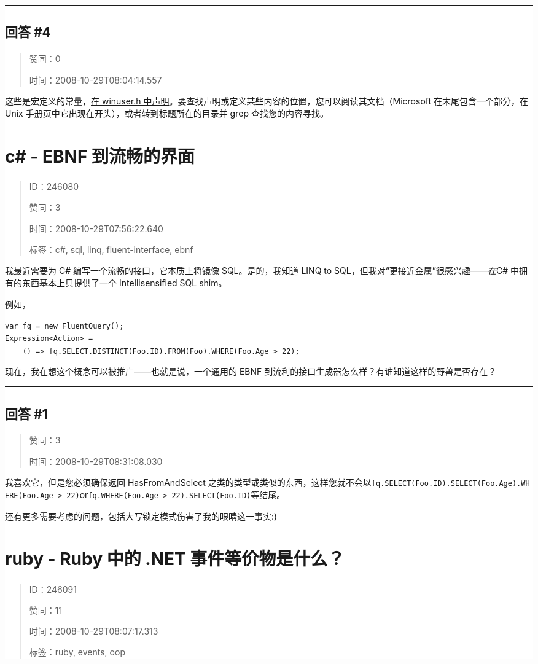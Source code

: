 * * *

## 回答 #4

> 赞同：0
> 
> 时间：2008-10-29T08:04:14.557

这些是宏定义的常量，[在 winuser.h 中声明](http://msdn.microsoft.com/en-us/library/ms646271(VS.85).aspx)。要查找声明或定义某些内容的位置，您可以阅读其文档（Microsoft 在末尾包含一个部分，在 Unix 手册页中它出现在开头），或者转到标题所在的目录并 grep 查找您的内容寻找。

# c# - EBNF 到流畅的界面

> ID：246080
> 
> 赞同：3
> 
> 时间：2008-10-29T07:56:22.640
> 
> 标签：c#, sql, linq, fluent-interface, ebnf

我最近需要为 C# 编写一个流畅的接口，它本质上将镜像 SQL。是的，我知道 LINQ to SQL，但我对“更接近金属”很感兴趣——*在*C# 中拥有的东西基本上只提供了一个 Intellisensified SQL shim。

例如，

```
var fq = new FluentQuery();
Expression<Action> =
    () => fq.SELECT.DISTINCT(Foo.ID).FROM(Foo).WHERE(Foo.Age > 22); 
```

现在，我在想这个概念可以被推广——也就是说，一个通用的 EBNF 到流利的接口生成器怎么样？有谁知道这样的野兽是否存在？

* * *

## 回答 #1

> 赞同：3
> 
> 时间：2008-10-29T08:31:08.030

我喜欢它，但是您必须确保返回 HasFromAndSelect 之类的类型或类似的东西，这样您就不会以`fq.SELECT(Foo.ID).SELECT(Foo.Age).WHERE(Foo.Age > 22)`or`fq.WHERE(Foo.Age > 22).SELECT(Foo.ID)`等​​结尾。

还有更多需要考虑的问题，包括大写锁定模式伤害了我的眼睛这一事实:)

# ruby - Ruby 中的 .NET 事件等价物是什么？

> ID：246091
> 
> 赞同：11
> 
> 时间：2008-10-29T08:07:17.313
> 
> 标签：ruby, events, oop
